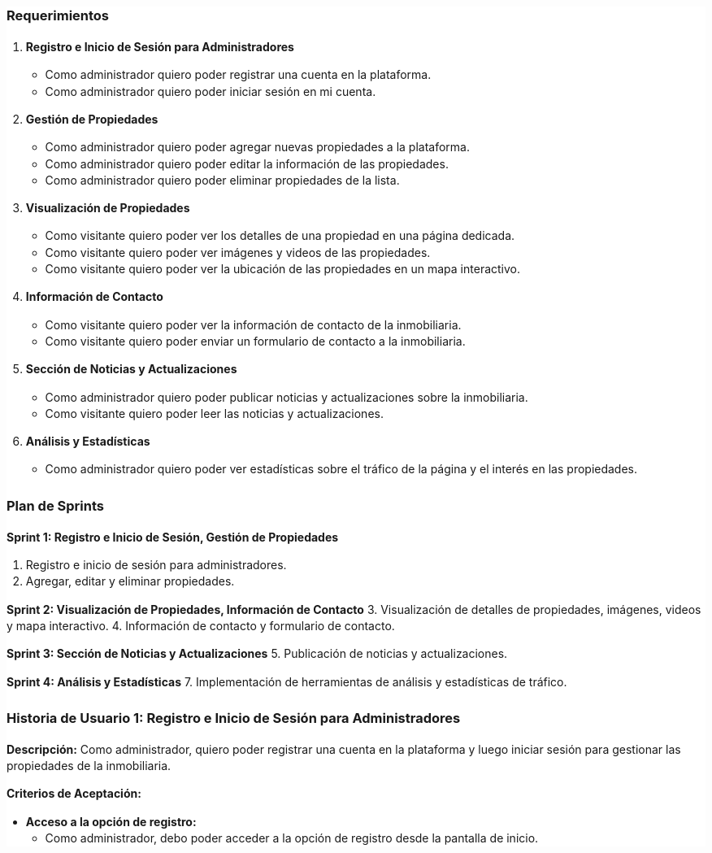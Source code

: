 ### Requerimientos

1. **Registro e Inicio de Sesión para Administradores**
   - Como administrador quiero poder registrar una cuenta en la plataforma.
   - Como administrador quiero poder iniciar sesión en mi cuenta.

2. **Gestión de Propiedades**
   - Como administrador quiero poder agregar nuevas propiedades a la plataforma.
   - Como administrador quiero poder editar la información de las propiedades.
   - Como administrador quiero poder eliminar propiedades de la lista.

3. **Visualización de Propiedades**
   - Como visitante quiero poder ver los detalles de una propiedad en una página dedicada.
   - Como visitante quiero poder ver imágenes y videos de las propiedades.
   - Como visitante quiero poder ver la ubicación de las propiedades en un mapa interactivo.

4. **Información de Contacto**
   - Como visitante quiero poder ver la información de contacto de la inmobiliaria.
   - Como visitante quiero poder enviar un formulario de contacto a la inmobiliaria.

5. **Sección de Noticias y Actualizaciones**
   - Como administrador quiero poder publicar noticias y actualizaciones sobre la inmobiliaria.
   - Como visitante quiero poder leer las noticias y actualizaciones.

6. **Análisis y Estadísticas**
   - Como administrador quiero poder ver estadísticas sobre el tráfico de la página y el interés en las propiedades.

### Plan de Sprints

**Sprint 1: Registro e Inicio de Sesión, Gestión de Propiedades**
1. Registro e inicio de sesión para administradores.
2. Agregar, editar y eliminar propiedades.

**Sprint 2: Visualización de Propiedades, Información de Contacto**
3. Visualización de detalles de propiedades, imágenes, videos y mapa interactivo.
4. Información de contacto y formulario de contacto.

**Sprint 3: Sección de Noticias y Actualizaciones**
5. Publicación de noticias y actualizaciones.

**Sprint 4: Análisis y Estadísticas**
7. Implementación de herramientas de análisis y estadísticas de tráfico.

### Historia de Usuario 1: Registro e Inicio de Sesión para Administradores

**Descripción:**
Como administrador, quiero poder registrar una cuenta en la plataforma y luego iniciar sesión para gestionar las propiedades de la inmobiliaria.

**Criterios de Aceptación:**

- **Acceso a la opción de registro:**
  - Como administrador, debo poder acceder a la opción de registro desde la pantalla de inicio.
